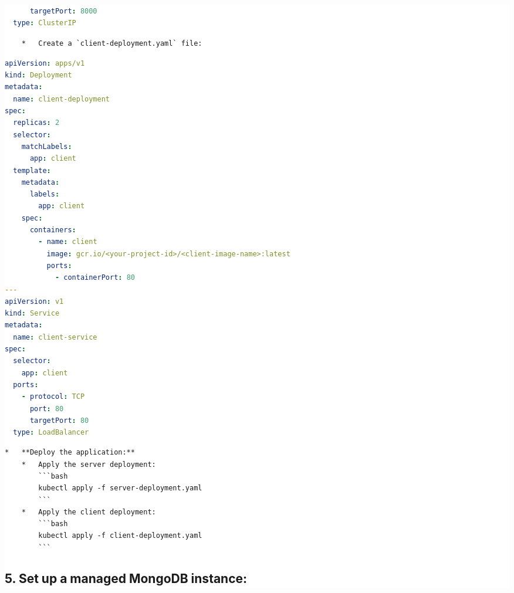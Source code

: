 ```yaml
      targetPort: 8000
  type: ClusterIP
```

        *   Create a `client-deployment.yaml` file:

```yaml
apiVersion: apps/v1
kind: Deployment
metadata:
  name: client-deployment
spec:
  replicas: 2
  selector:
    matchLabels:
      app: client
  template:
    metadata:
      labels:
        app: client
    spec:
      containers:
        - name: client
          image: gcr.io/<your-project-id>/<client-image-name>:latest
          ports:
            - containerPort: 80
---
apiVersion: v1
kind: Service
metadata:
  name: client-service
spec:
  selector:
    app: client
  ports:
    - protocol: TCP
      port: 80
      targetPort: 80
  type: LoadBalancer
```

    *   **Deploy the application:**
        *   Apply the server deployment:
            ```bash
            kubectl apply -f server-deployment.yaml
            ```
        *   Apply the client deployment:
            ```bash
            kubectl apply -f client-deployment.yaml
            ```

## 5. Set up a managed MongoDB instance:
